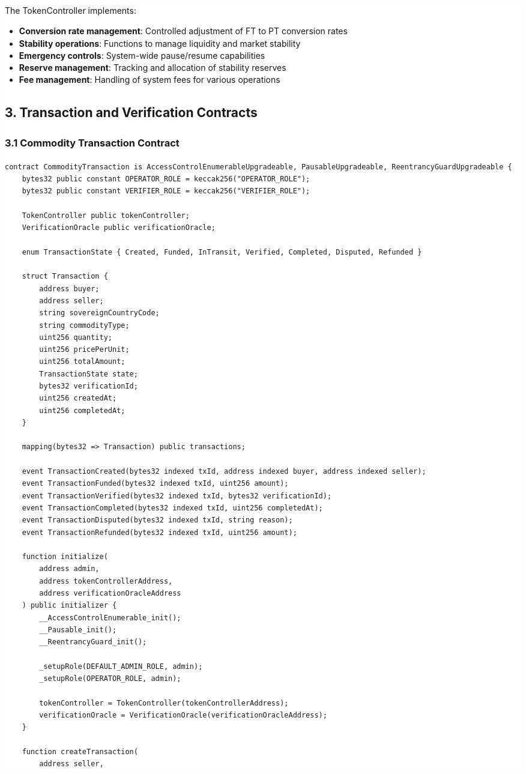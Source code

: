 The TokenController implements:

- **Conversion rate management**: Controlled adjustment of FT to PT conversion rates
- **Stability operations**: Functions to manage liquidity and market stability
- **Emergency controls**: System-wide pause/resume capabilities
- **Reserve management**: Tracking and allocation of stability reserves
- **Fee management**: Handling of system fees for various operations

## 3. Transaction and Verification Contracts

### 3.1 Commodity Transaction Contract

```solidity
contract CommodityTransaction is AccessControlEnumerableUpgradeable, PausableUpgradeable, ReentrancyGuardUpgradeable {
    bytes32 public constant OPERATOR_ROLE = keccak256("OPERATOR_ROLE");
    bytes32 public constant VERIFIER_ROLE = keccak256("VERIFIER_ROLE");
    
    TokenController public tokenController;
    VerificationOracle public verificationOracle;
    
    enum TransactionState { Created, Funded, InTransit, Verified, Completed, Disputed, Refunded }
    
    struct Transaction {
        address buyer;
        address seller;
        string sovereignCountryCode;
        string commodityType;
        uint256 quantity;
        uint256 pricePerUnit;
        uint256 totalAmount;
        TransactionState state;
        bytes32 verificationId;
        uint256 createdAt;
        uint256 completedAt;
    }
    
    mapping(bytes32 => Transaction) public transactions;
    
    event TransactionCreated(bytes32 indexed txId, address indexed buyer, address indexed seller);
    event TransactionFunded(bytes32 indexed txId, uint256 amount);
    event TransactionVerified(bytes32 indexed txId, bytes32 verificationId);
    event TransactionCompleted(bytes32 indexed txId, uint256 completedAt);
    event TransactionDisputed(bytes32 indexed txId, string reason);
    event TransactionRefunded(bytes32 indexed txId, uint256 amount);
    
    function initialize(
        address admin,
        address tokenControllerAddress,
        address verificationOracleAddress
    ) public initializer {
        __AccessControlEnumerable_init();
        __Pausable_init();
        __ReentrancyGuard_init();
        
        _setupRole(DEFAULT_ADMIN_ROLE, admin);
        _setupRole(OPERATOR_ROLE, admin);
        
        tokenController = TokenController(tokenControllerAddress);
        verificationOracle = VerificationOracle(verificationOracleAddress);
    }
    
    function createTransaction(
        address seller,
```